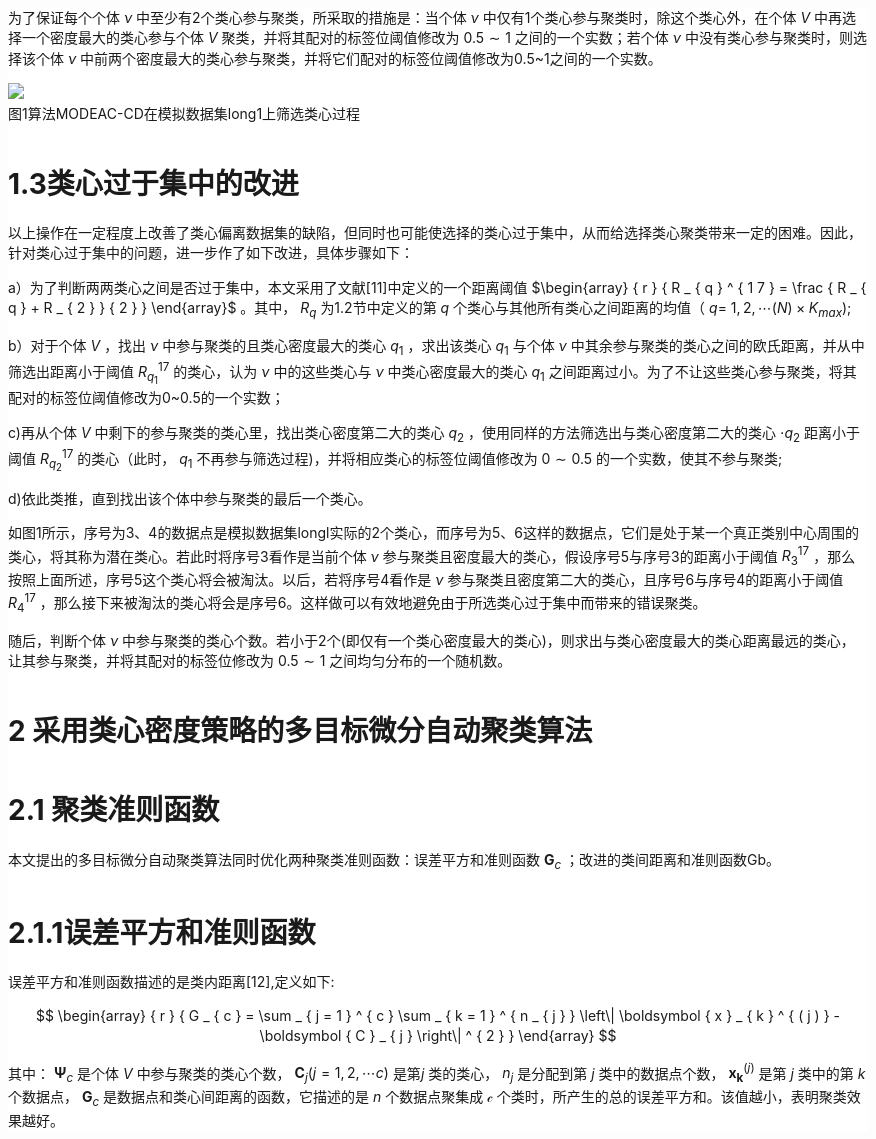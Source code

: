 为了保证每个个体 $\nu$ 中至少有2个类心参与聚类，所采取的措施是：当个体 $\nu$ 中仅有1个类心参与聚类时，除这个类心外，在个体 $V$ 中再选择一个密度最大的类心参与个体 $V$ 聚类，并将其配对的标签位阈值修改为 $0 . 5 { \sim } 1$ 之间的一个实数；若个体 $\nu$ 中没有类心参与聚类时，则选择该个体 $\nu$ 中前两个密度最大的类心参与聚类，并将它们配对的标签位阈值修改为0.5\~1之间的一个实数。

![](images/91da3aec560891bf9b05847b81cfb4cf62d27394dc2ab9e6fa882c7b2b41f653.jpg)  
图1算法MODEAC-CD在模拟数据集long1上筛选类心过程

# 1.3类心过于集中的改进

以上操作在一定程度上改善了类心偏离数据集的缺陷，但同时也可能使选择的类心过于集中，从而给选择类心聚类带来一定的困难。因此，针对类心过于集中的问题，进一步作了如下改进，具体步骤如下：

a）为了判断两两类心之间是否过于集中，本文采用了文献[11]中定义的一个距离阈值 $\begin{array} { r } { R _ { q } ^ { 1 7 } = \frac { R _ { q } + R _ { 2 } } { 2 } } \end{array}$ 。其中， $R _ { q }$ 为1.2节中定义的第 $q$ 个类心与其他所有类心之间距离的均值（ $q =$ $1 , 2 , \cdots ( N ) \times K _ { m a x } ) ;$

b）对于个体 $V$ ，找出 $\nu$ 中参与聚类的且类心密度最大的类心 $q _ { 1 }$ ，求出该类心 $q _ { 1 }$ 与个体 $\nu$ 中其余参与聚类的类心之间的欧氏距离，并从中筛选出距离小于阈值 $R _ { q _ { 1 } } ^ { 1 7 }$ 的类心，认为 $\nu$ 中的这些类心与 $\nu$ 中类心密度最大的类心 $q _ { 1 }$ 之间距离过小。为了不让这些类心参与聚类，将其配对的标签位阈值修改为0\~0.5的一个实数；

c)再从个体 $V$ 中剩下的参与聚类的类心里，找出类心密度第二大的类心 $q _ { 2 }$ ，使用同样的方法筛选出与类心密度第二大的类心 $\cdot q _ { 2 }$ 距离小于阈值 $R _ { q _ { 2 } } ^ { 1 7 }$ 的类心（此时， $q _ { 1 }$ 不再参与筛选过程)，并将相应类心的标签位阈值修改为 $0 { \sim } 0 . 5$ 的一个实数，使其不参与聚类;

d)依此类推，直到找出该个体中参与聚类的最后一个类心。

如图1所示，序号为3、4的数据点是模拟数据集longl实际的2个类心，而序号为5、6这样的数据点，它们是处于某一个真正类别中心周围的类心，将其称为潜在类心。若此时将序号3看作是当前个体 $\nu$ 参与聚类且密度最大的类心，假设序号5与序号3的距离小于阈值 $R _ { 3 } ^ { 1 7 }$ ，那么按照上面所述，序号5这个类心将会被淘汰。以后，若将序号4看作是 $\nu$ 参与聚类且密度第二大的类心，且序号6与序号4的距离小于阈值 $R _ { 4 } ^ { 1 7 }$ ，那么接下来被淘汰的类心将会是序号6。这样做可以有效地避免由于所选类心过于集中而带来的错误聚类。

随后，判断个体 $\nu$ 中参与聚类的类心个数。若小于2个(即仅有一个类心密度最大的类心)，则求出与类心密度最大的类心距离最远的类心，让其参与聚类，并将其配对的标签位修改为 $0 . 5 { \sim } 1$ 之间均匀分布的一个随机数。

# 2 采用类心密度策略的多目标微分自动聚类算法

# 2.1 聚类准则函数

本文提出的多目标微分自动聚类算法同时优化两种聚类准则函数：误差平方和准则函数 ${ \pmb G } _ { c }$ ；改进的类间距离和准则函数Gb。

# 2.1.1误差平方和准则函数

误差平方和准则函数描述的是类内距离[12],定义如下:

$$
\begin{array} { r } { G _ { c } = \sum _ { j = 1 } ^ { c } \sum _ { k = 1 } ^ { n _ { j } } \left\| \boldsymbol { x } _ { k } ^ { ( j ) } - \boldsymbol { C } _ { j } \right\| ^ { 2 } } \end{array}
$$

其中： $\mathbf { \Psi } _ { c }$ 是个体 $V$ 中参与聚类的类心个数， $\pmb { C } _ { j } ( j = 1 , 2 , \cdots c )$ 是第$j$ 类的类心， $n _ { j }$ 是分配到第 $j$ 类中的数据点个数， $\pmb { x } _ { \pmb { k } } ^ { ( j ) }$ 是第 $j$ 类中的第 $k$ 个数据点， $\pmb { G } _ { c }$ 是数据点和类心间距离的函数，它描述的是 $n$ 个数据点聚集成 $\boldsymbol { \mathscr { c } }$ 个类时，所产生的总的误差平方和。该值越小，表明聚类效果越好。

